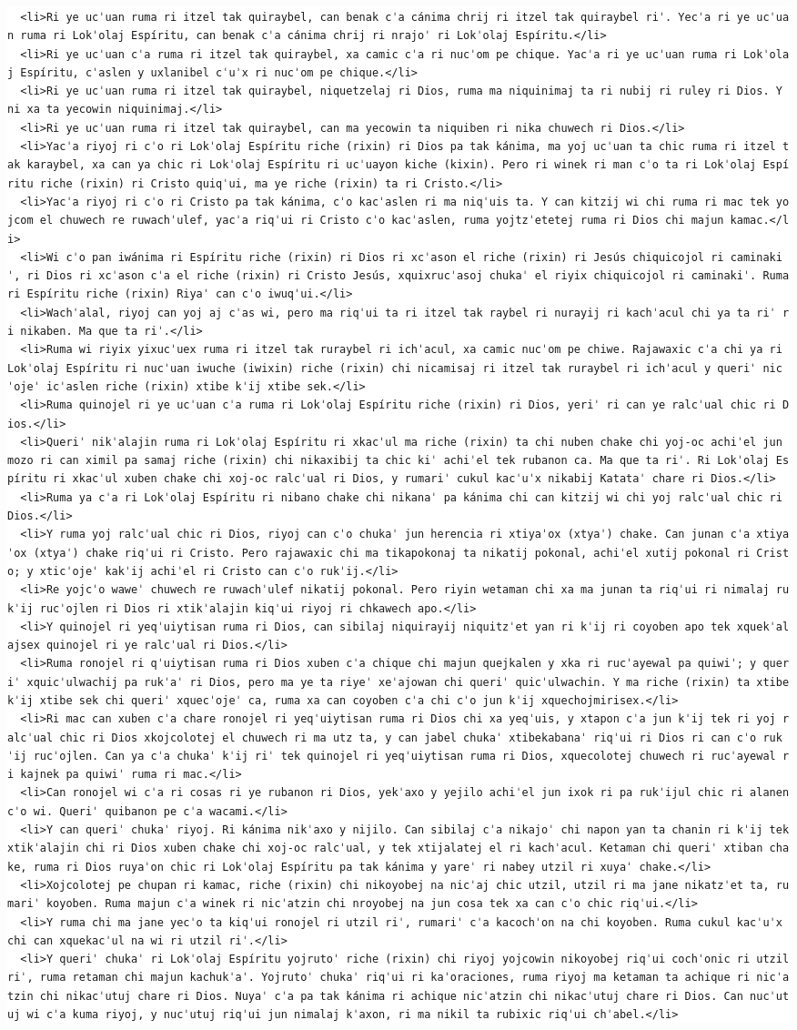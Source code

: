       <li>Ri ye ucˈuan ruma ri itzel tak quiraybel, can benak cˈa cánima chrij ri itzel tak quiraybel riˈ. Yecˈa ri ye ucˈuan ruma ri Lokˈolaj Espíritu, can benak cˈa cánima chrij ri nrajoˈ ri Lokˈolaj Espíritu.</li>
      <li>Ri ye ucˈuan cˈa ruma ri itzel tak quiraybel, xa camic cˈa ri nucˈom pe chique. Yacˈa ri ye ucˈuan ruma ri Lokˈolaj Espíritu, cˈaslen y uxlanibel cˈuˈx ri nucˈom pe chique.</li>
      <li>Ri ye ucˈuan ruma ri itzel tak quiraybel, niquetzelaj ri Dios, ruma ma niquinimaj ta ri nubij ri ruley ri Dios. Y ni xa ta yecowin niquinimaj.</li>
      <li>Ri ye ucˈuan ruma ri itzel tak quiraybel, can ma yecowin ta niquiben ri nika chuwech ri Dios.</li>
      <li>Yacˈa riyoj ri cˈo ri Lokˈolaj Espíritu riche (rixin) ri Dios pa tak kánima, ma yoj ucˈuan ta chic ruma ri itzel tak karaybel, xa can ya chic ri Lokˈolaj Espíritu ri ucˈuayon kiche (kixin). Pero ri winek ri man cˈo ta ri Lokˈolaj Espíritu riche (rixin) ri Cristo quiqˈui, ma ye riche (rixin) ta ri Cristo.</li>
      <li>Yacˈa riyoj ri cˈo ri Cristo pa tak kánima, cˈo kacˈaslen ri ma niqˈuis ta. Y can kitzij wi chi ruma ri mac tek yojcom el chuwech re ruwachˈulef, yacˈa riqˈui ri Cristo cˈo kacˈaslen, ruma yojtzˈetetej ruma ri Dios chi majun kamac.</li>
      <li>Wi cˈo pan iwánima ri Espíritu riche (rixin) ri Dios ri xcˈason el riche (rixin) ri Jesús chiquicojol ri caminakiˈ, ri Dios ri xcˈason cˈa el riche (rixin) ri Cristo Jesús, xquixrucˈasoj chukaˈ el riyix chiquicojol ri caminakiˈ. Ruma ri Espíritu riche (rixin) Riyaˈ can cˈo iwuqˈui.</li>
      <li>Wachˈalal, riyoj can yoj aj cˈas wi, pero ma riqˈui ta ri itzel tak raybel ri nurayij ri kachˈacul chi ya ta riˈ ri nikaben. Ma que ta riˈ.</li>
      <li>Ruma wi riyix yixucˈuex ruma ri itzel tak ruraybel ri ichˈacul, xa camic nucˈom pe chiwe. Rajawaxic cˈa chi ya ri Lokˈolaj Espíritu ri nucˈuan iwuche (iwixin) riche (rixin) chi nicamisaj ri itzel tak ruraybel ri ichˈacul y queriˈ nicˈojeˈ icˈaslen riche (rixin) xtibe kˈij xtibe sek.</li>
      <li>Ruma quinojel ri ye ucˈuan cˈa ruma ri Lokˈolaj Espíritu riche (rixin) ri Dios, yeriˈ ri can ye ralcˈual chic ri Dios.</li>
      <li>Queriˈ nikˈalajin ruma ri Lokˈolaj Espíritu ri xkacˈul ma riche (rixin) ta chi nuben chake chi yoj‑oc achiˈel jun mozo ri can ximil pa samaj riche (rixin) chi nikaxibij ta chic kiˈ achiˈel tek rubanon ca. Ma que ta riˈ. Ri Lokˈolaj Espíritu ri xkacˈul xuben chake chi xoj‑oc ralcˈual ri Dios, y rumariˈ cukul kacˈuˈx nikabij Katataˈ chare ri Dios.</li>
      <li>Ruma ya cˈa ri Lokˈolaj Espíritu ri nibano chake chi nikanaˈ pa kánima chi can kitzij wi chi yoj ralcˈual chic ri Dios.</li>
      <li>Y ruma yoj ralcˈual chic ri Dios, riyoj can cˈo chukaˈ jun herencia ri xtiyaˈox (xtyaˈ) chake. Can junan cˈa xtiyaˈox (xtyaˈ) chake riqˈui ri Cristo. Pero rajawaxic chi ma tikapokonaj ta nikatij pokonal, achiˈel xutij pokonal ri Cristo; y xticˈojeˈ kakˈij achiˈel ri Cristo can cˈo rukˈij.</li>
      <li>Re yojcˈo waweˈ chuwech re ruwachˈulef nikatij pokonal. Pero riyin wetaman chi xa ma junan ta riqˈui ri nimalaj rukˈij rucˈojlen ri Dios ri xtikˈalajin kiqˈui riyoj ri chkawech apo.</li>
      <li>Y quinojel ri yeqˈuiytisan ruma ri Dios, can sibilaj niquirayij niquitzˈet yan ri kˈij ri coyoben apo tek xquekˈalajsex quinojel ri ye ralcˈual ri Dios.</li>
      <li>Ruma ronojel ri qˈuiytisan ruma ri Dios xuben cˈa chique chi majun quejkalen y xka ri rucˈayewal pa quiwiˈ; y queriˈ xquicˈulwachij pa rukˈaˈ ri Dios, pero ma ye ta riyeˈ xeˈajowan chi queriˈ quicˈulwachin. Y ma riche (rixin) ta xtibe kˈij xtibe sek chi queriˈ xquecˈojeˈ ca, ruma xa can coyoben cˈa chi cˈo jun kˈij xquechojmirisex.</li>
      <li>Ri mac can xuben cˈa chare ronojel ri yeqˈuiytisan ruma ri Dios chi xa yeqˈuis, y xtapon cˈa jun kˈij tek ri yoj ralcˈual chic ri Dios xkojcolotej el chuwech ri ma utz ta, y can jabel chukaˈ xtibekabanaˈ riqˈui ri Dios ri can cˈo rukˈij rucˈojlen. Can ya cˈa chukaˈ kˈij riˈ tek quinojel ri yeqˈuiytisan ruma ri Dios, xquecolotej chuwech ri rucˈayewal ri kajnek pa quiwiˈ ruma ri mac.</li>
      <li>Can ronojel wi cˈa ri cosas ri ye rubanon ri Dios, yekˈaxo y yejilo achiˈel jun ixok ri pa rukˈijul chic ri alanen cˈo wi. Queriˈ quibanon pe cˈa wacami.</li>
      <li>Y can queriˈ chukaˈ riyoj. Ri kánima nikˈaxo y nijilo. Can sibilaj cˈa nikajoˈ chi napon yan ta chanin ri kˈij tek xtikˈalajin chi ri Dios xuben chake chi xoj‑oc ralcˈual, y tek xtijalatej el ri kachˈacul. Ketaman chi queriˈ xtiban chake, ruma ri Dios ruyaˈon chic ri Lokˈolaj Espíritu pa tak kánima y yareˈ ri nabey utzil ri xuyaˈ chake.</li>
      <li>Xojcolotej pe chupan ri kamac, riche (rixin) chi nikoyobej na nicˈaj chic utzil, utzil ri ma jane nikatzˈet ta, rumariˈ koyoben. Ruma majun cˈa winek ri nicˈatzin chi nroyobej na jun cosa tek xa can cˈo chic riqˈui.</li>
      <li>Y ruma chi ma jane yecˈo ta kiqˈui ronojel ri utzil riˈ, rumariˈ cˈa kacochˈon na chi koyoben. Ruma cukul kacˈuˈx chi can xquekacˈul na wi ri utzil riˈ.</li>
      <li>Y queriˈ chukaˈ ri Lokˈolaj Espíritu yojrutoˈ riche (rixin) chi riyoj yojcowin nikoyobej riqˈui cochˈonic ri utzil riˈ, ruma retaman chi majun kachukˈaˈ. Yojrutoˈ chukaˈ riqˈui ri kaˈoraciones, ruma riyoj ma ketaman ta achique ri nicˈatzin chi nikacˈutuj chare ri Dios. Nuyaˈ cˈa pa tak kánima ri achique nicˈatzin chi nikacˈutuj chare ri Dios. Can nucˈutuj wi cˈa kuma riyoj, y nucˈutuj riqˈui jun nimalaj kˈaxon, ri ma nikil ta rubixic riqˈui chˈabel.</li>